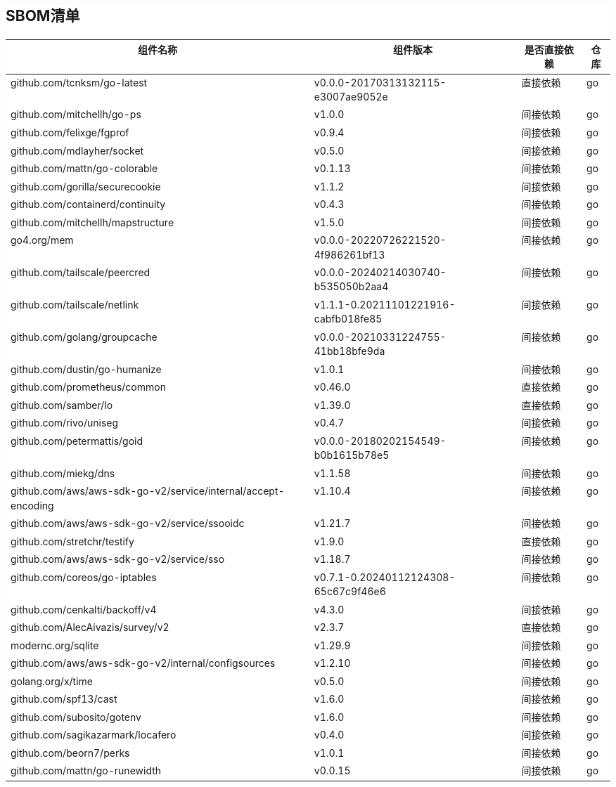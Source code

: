 


## SBOM清单

| 组件名称 | 组件版本 | 是否直接依赖 | 仓库 |
| -------- | -------- | ------------ | ---- |
|github.com/tcnksm/go-latest|v0.0.0-20170313132115-e3007ae9052e|直接依赖|go|
|github.com/mitchellh/go-ps|v1.0.0|间接依赖|go|
|github.com/felixge/fgprof|v0.9.4|间接依赖|go|
|github.com/mdlayher/socket|v0.5.0|间接依赖|go|
|github.com/mattn/go-colorable|v0.1.13|间接依赖|go|
|github.com/gorilla/securecookie|v1.1.2|间接依赖|go|
|github.com/containerd/continuity|v0.4.3|间接依赖|go|
|github.com/mitchellh/mapstructure|v1.5.0|间接依赖|go|
|go4.org/mem|v0.0.0-20220726221520-4f986261bf13|间接依赖|go|
|github.com/tailscale/peercred|v0.0.0-20240214030740-b535050b2aa4|间接依赖|go|
|github.com/tailscale/netlink|v1.1.1-0.20211101221916-cabfb018fe85|间接依赖|go|
|github.com/golang/groupcache|v0.0.0-20210331224755-41bb18bfe9da|间接依赖|go|
|github.com/dustin/go-humanize|v1.0.1|间接依赖|go|
|github.com/prometheus/common|v0.46.0|直接依赖|go|
|github.com/samber/lo|v1.39.0|直接依赖|go|
|github.com/rivo/uniseg|v0.4.7|间接依赖|go|
|github.com/petermattis/goid|v0.0.0-20180202154549-b0b1615b78e5|间接依赖|go|
|github.com/miekg/dns|v1.1.58|间接依赖|go|
|github.com/aws/aws-sdk-go-v2/service/internal/accept-encoding|v1.10.4|间接依赖|go|
|github.com/aws/aws-sdk-go-v2/service/ssooidc|v1.21.7|间接依赖|go|
|github.com/stretchr/testify|v1.9.0|直接依赖|go|
|github.com/aws/aws-sdk-go-v2/service/sso|v1.18.7|间接依赖|go|
|github.com/coreos/go-iptables|v0.7.1-0.20240112124308-65c67c9f46e6|间接依赖|go|
|github.com/cenkalti/backoff/v4|v4.3.0|间接依赖|go|
|github.com/AlecAivazis/survey/v2|v2.3.7|直接依赖|go|
|modernc.org/sqlite|v1.29.9|间接依赖|go|
|github.com/aws/aws-sdk-go-v2/internal/configsources|v1.2.10|间接依赖|go|
|golang.org/x/time|v0.5.0|间接依赖|go|
|github.com/spf13/cast|v1.6.0|间接依赖|go|
|github.com/subosito/gotenv|v1.6.0|间接依赖|go|
|github.com/sagikazarmark/locafero|v0.4.0|间接依赖|go|
|github.com/beorn7/perks|v1.0.1|间接依赖|go|
|github.com/mattn/go-runewidth|v0.0.15|间接依赖|go|